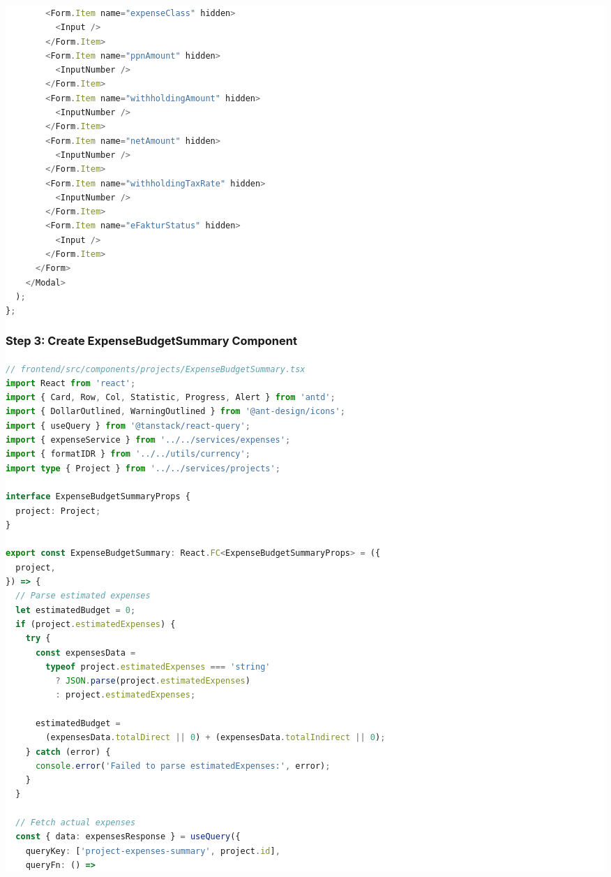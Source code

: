 ```typescript
        <Form.Item name="expenseClass" hidden>
          <Input />
        </Form.Item>
        <Form.Item name="ppnAmount" hidden>
          <InputNumber />
        </Form.Item>
        <Form.Item name="withholdingAmount" hidden>
          <InputNumber />
        </Form.Item>
        <Form.Item name="netAmount" hidden>
          <InputNumber />
        </Form.Item>
        <Form.Item name="withholdingTaxRate" hidden>
          <InputNumber />
        </Form.Item>
        <Form.Item name="eFakturStatus" hidden>
          <Input />
        </Form.Item>
      </Form>
    </Modal>
  );
};
```

### Step 3: Create ExpenseBudgetSummary Component

```typescript
// frontend/src/components/projects/ExpenseBudgetSummary.tsx
import React from 'react';
import { Card, Row, Col, Statistic, Progress, Alert } from 'antd';
import { DollarOutlined, WarningOutlined } from '@ant-design/icons';
import { useQuery } from '@tanstack/react-query';
import { expenseService } from '../../services/expenses';
import { formatIDR } from '../../utils/currency';
import type { Project } from '../../services/projects';

interface ExpenseBudgetSummaryProps {
  project: Project;
}

export const ExpenseBudgetSummary: React.FC<ExpenseBudgetSummaryProps> = ({
  project,
}) => {
  // Parse estimated expenses
  let estimatedBudget = 0;
  if (project.estimatedExpenses) {
    try {
      const expensesData =
        typeof project.estimatedExpenses === 'string'
          ? JSON.parse(project.estimatedExpenses)
          : project.estimatedExpenses;

      estimatedBudget =
        (expensesData.totalDirect || 0) + (expensesData.totalIndirect || 0);
    } catch (error) {
      console.error('Failed to parse estimatedExpenses:', error);
    }
  }

  // Fetch actual expenses
  const { data: expensesResponse } = useQuery({
    queryKey: ['project-expenses-summary', project.id],
    queryFn: () =>
```